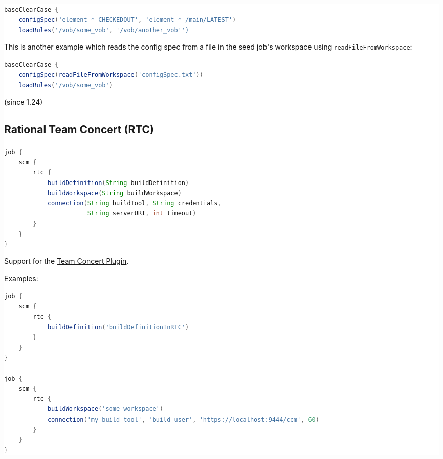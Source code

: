 ```groovy
baseClearCase {
    configSpec('element * CHECKEDOUT', 'element * /main/LATEST')
    loadRules('/vob/some_vob', '/vob/another_vob'')
```

This is another example which reads the config spec from a file in the seed job's workspace using
`readFileFromWorkspace`:

```groovy
baseClearCase {
    configSpec(readFileFromWorkspace('configSpec.txt'))
    loadRules('/vob/some_vob')
```

(since 1.24)

## Rational Team Concert (RTC)

```groovy
job {
    scm {
        rtc {
            buildDefinition(String buildDefinition)
            buildWorkspace(String buildWorkspace)
            connection(String buildTool, String credentials,
                       String serverURI, int timeout)
        }
    }
}
```

Support for the [Team Concert Plugin](https://wiki.jenkins-ci.org/display/JENKINS/Team+Concert+Plugin).

Examples:

```groovy
job {
    scm {
        rtc {
            buildDefinition('buildDefinitionInRTC')
        }
    }
}

job {
    scm {
        rtc {
            buildWorkspace('some-workspace')
            connection('my-build-tool', 'build-user', 'https://localhost:9444/ccm', 60)
        }
    }
}
```
